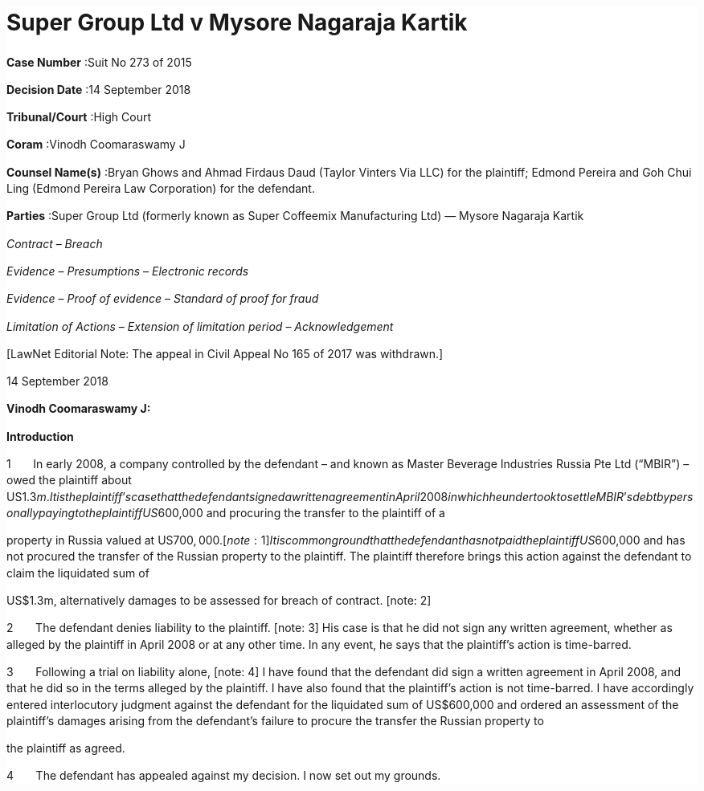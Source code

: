 # Super Group Ltd v Mysore Nagaraja Kartik 



**Case Number** :Suit No 273 of 2015 

**Decision Date** :14 September 2018 

**Tribunal/Court** :High Court 

**Coram** :Vinodh Coomaraswamy J 

**Counsel Name(s)** :Bryan Ghows and Ahmad Firdaus Daud (Taylor Vinters Via LLC) for the plaintiff; Edmond Pereira and Goh Chui Ling (Edmond Pereira Law Corporation) for the defendant. 

**Parties** :Super Group Ltd (formerly known as Super Coffeemix Manufacturing Ltd) — Mysore Nagaraja Kartik 

_Contract_ – _Breach_ 

_Evidence_ – _Presumptions_ – _Electronic records_ 

_Evidence_ – _Proof of evidence_ – _Standard of proof for fraud_ 

_Limitation of Actions_ – _Extension of limitation period_ – _Acknowledgement_ 

[LawNet Editorial Note: The appeal in Civil Appeal No 165 of 2017 was withdrawn.] 

14 September 2018 

**Vinodh Coomaraswamy J:** 

**Introduction** 

1       In early 2008, a company controlled by the defendant – and known as Master Beverage Industries Russia Pte Ltd (“MBIR”) – owed the plaintiff about US$1.3m. It is the plaintiff’s case that the defendant signed a written agreement in April 2008 in which he undertook to settle MBIR’s debt by personally paying to the plaintiff US$600,000 and procuring the transfer to the plaintiff of a 

property in Russia valued at US$700,000. [note: 1] It is common ground that the defendant has not paid the plaintiff US$600,000 and has not procured the transfer of the Russian property to the plaintiff. The plaintiff therefore brings this action against the defendant to claim the liquidated sum of 

US$1.3m, alternatively damages to be assessed for breach of contract. [note: 2] 

2       The defendant denies liability to the plaintiff. [note: 3] His case is that he did not sign any written agreement, whether as alleged by the plaintiff in April 2008 or at any other time. In any event, he says that the plaintiff’s action is time-barred. 

3       Following a trial on liability alone, [note: 4] I have found that the defendant did sign a written agreement in April 2008, and that he did so in the terms alleged by the plaintiff. I have also found that the plaintiff’s action is not time-barred. I have accordingly entered interlocutory judgment against the defendant for the liquidated sum of US$600,000 and ordered an assessment of the plaintiff’s damages arising from the defendant’s failure to procure the transfer the Russian property to 


the plaintiff as agreed. 

4       The defendant has appealed against my decision. I now set out my grounds. 
